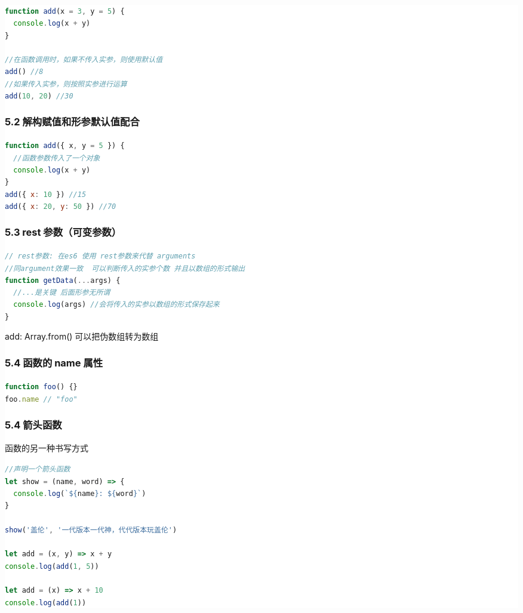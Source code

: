 ```javascript
function add(x = 3, y = 5) {
  console.log(x + y)
}

//在函数调用时，如果不传入实参，则使用默认值
add() //8
//如果传入实参，则按照实参进行运算
add(10, 20) //30
```

### 5.2 解构赋值和形参默认值配合

```javascript
function add({ x, y = 5 }) {
  //函数参数传入了一个对象
  console.log(x + y)
}
add({ x: 10 }) //15
add({ x: 20, y: 50 }) //70
```

### 5.3 rest 参数（可变参数）

```javascript
// rest参数: 在es6 使用 rest参数来代替 arguments
//同argument效果一致  可以判断传入的实参个数 并且以数组的形式输出
function getData(...args) {
  //...是关键 后面形参无所谓
  console.log(args) //会将传入的实参以数组的形式保存起来
}
```

add: Array.from() 可以把伪数组转为数组

### 5.4 函数的 name 属性

```js
function foo() {}
foo.name // "foo"
```

### 5.4 箭头函数

函数的另一种书写方式

```javascript
//声明一个箭头函数
let show = (name, word) => {
  console.log(`${name}: ${word}`)
}

show('盖伦', '一代版本一代神，代代版本玩盖伦')

let add = (x, y) => x + y
console.log(add(1, 5))

let add = (x) => x + 10
console.log(add(1))
```
